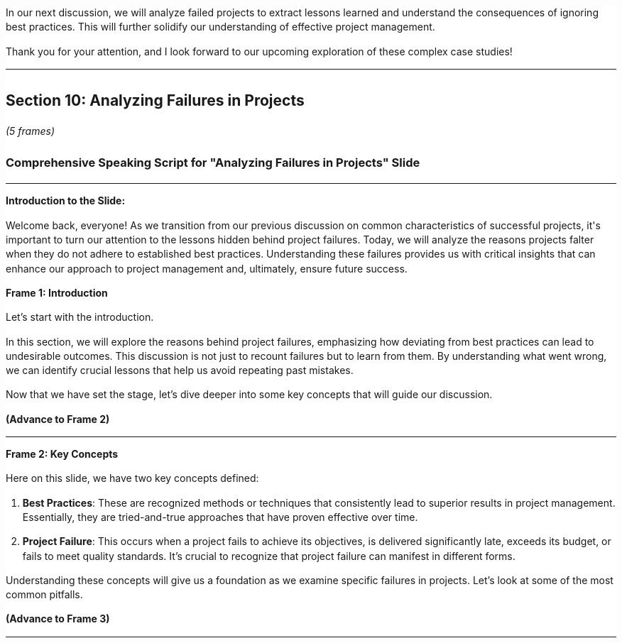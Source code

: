 In our next discussion, we will analyze failed projects to extract lessons learned and understand the consequences of ignoring best practices. This will further solidify our understanding of effective project management. 

Thank you for your attention, and I look forward to our upcoming exploration of these complex case studies!

---

## Section 10: Analyzing Failures in Projects
*(5 frames)*

### Comprehensive Speaking Script for "Analyzing Failures in Projects" Slide

---

**Introduction to the Slide:**

Welcome back, everyone! As we transition from our previous discussion on common characteristics of successful projects, it's important to turn our attention to the lessons hidden behind project failures. Today, we will analyze the reasons projects falter when they do not adhere to established best practices. Understanding these failures provides us with critical insights that can enhance our approach to project management and, ultimately, ensure future success.

**Frame 1: Introduction**

Let’s start with the introduction. 

In this section, we will explore the reasons behind project failures, emphasizing how deviating from best practices can lead to undesirable outcomes. This discussion is not just to recount failures but to learn from them. By understanding what went wrong, we can identify crucial lessons that help us avoid repeating past mistakes. 

Now that we have set the stage, let’s dive deeper into some key concepts that will guide our discussion.

**(Advance to Frame 2)**

---

**Frame 2: Key Concepts**

Here on this slide, we have two key concepts defined:

1. **Best Practices**: These are recognized methods or techniques that consistently lead to superior results in project management. Essentially, they are tried-and-true approaches that have proven effective over time.
  
2. **Project Failure**: This occurs when a project fails to achieve its objectives, is delivered significantly late, exceeds its budget, or fails to meet quality standards. It’s crucial to recognize that project failure can manifest in different forms.

Understanding these concepts will give us a foundation as we examine specific failures in projects. Let’s look at some of the most common pitfalls.

**(Advance to Frame 3)**

---